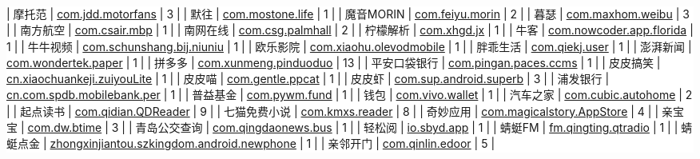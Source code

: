 | 摩托范                 | [com.jdd.motorfans](/docs/com.jdd.motorfans.md)                                                                                                                   | 3      |
| 默往                   | [com.mostone.life](/docs/com.mostone.life.md)                                                                                                                     | 1      |
| 魔音MORIN              | [com.feiyu.morin](/docs/com.feiyu.morin.md)                                                                                                                       | 2      |
| 暮瑟                   | [com.maxhom.weibu](/docs/com.maxhom.weibu.md)                                                                                                                     | 3      |
| 南方航空               | [com.csair.mbp](/docs/com.csair.mbp.md)                                                                                                                           | 1      |
| 南网在线               | [com.csg.palmhall](/docs/com.csg.palmhall.md)                                                                                                                     | 2      |
| 柠檬解析               | [com.xhgd.jx](/docs/com.xhgd.jx.md)                                                                                                                               | 1      |
| 牛客                   | [com.nowcoder.app.florida](/docs/com.nowcoder.app.florida.md)                                                                                                     | 1      |
| 牛牛视频               | [com.schunshang.bij.niuniu](/docs/com.schunshang.bij.niuniu.md)                                                                                                   | 1      |
| 欧乐影院               | [com.xiaohu.olevodmobile](/docs/com.xiaohu.olevodmobile.md)                                                                                                       | 1      |
| 胖乖生活               | [com.qiekj.user](/docs/com.qiekj.user.md)                                                                                                                         | 1      |
| 澎湃新闻               | [com.wondertek.paper](/docs/com.wondertek.paper.md)                                                                                                               | 1      |
| 拼多多                 | [com.xunmeng.pinduoduo](/docs/com.xunmeng.pinduoduo.md)                                                                                                           | 13     |
| 平安口袋银行           | [com.pingan.paces.ccms](/docs/com.pingan.paces.ccms.md)                                                                                                           | 1      |
| 皮皮搞笑               | [cn.xiaochuankeji.zuiyouLite](/docs/cn.xiaochuankeji.zuiyouLite.md)                                                                                               | 1      |
| 皮皮喵                 | [com.gentle.ppcat](/docs/com.gentle.ppcat.md)                                                                                                                     | 1      |
| 皮皮虾                 | [com.sup.android.superb](/docs/com.sup.android.superb.md)                                                                                                         | 3      |
| 浦发银行               | [cn.com.spdb.mobilebank.per](/docs/cn.com.spdb.mobilebank.per.md)                                                                                                 | 1      |
| 普益基金               | [com.pywm.fund](/docs/com.pywm.fund.md)                                                                                                                           | 1      |
| 钱包                   | [com.vivo.wallet](/docs/com.vivo.wallet.md)                                                                                                                       | 1      |
| 汽车之家               | [com.cubic.autohome](/docs/com.cubic.autohome.md)                                                                                                                 | 2      |
| 起点读书               | [com.qidian.QDReader](/docs/com.qidian.QDReader.md)                                                                                                               | 9      |
| 七猫免费小说           | [com.kmxs.reader](/docs/com.kmxs.reader.md)                                                                                                                       | 8      |
| 奇妙应用               | [com.magicalstory.AppStore](/docs/com.magicalstory.AppStore.md)                                                                                                   | 4      |
| 亲宝宝                 | [com.dw.btime](/docs/com.dw.btime.md)                                                                                                                             | 3      |
| 青岛公交查询           | [com.qingdaonews.bus](/docs/com.qingdaonews.bus.md)                                                                                                               | 1      |
| 轻松阅                 | [io.sbyd.app](/docs/io.sbyd.app.md)                                                                                                                               | 1      |
| 蜻蜓FM                 | [fm.qingting.qtradio](/docs/fm.qingting.qtradio.md)                                                                                                               | 1      |
| 蜻蜓点金               | [zhongxinjiantou.szkingdom.android.newphone](/docs/zhongxinjiantou.szkingdom.android.newphone.md)                                                                 | 1      |
| 亲邻开门               | [com.qinlin.edoor](/docs/com.qinlin.edoor.md)                                                                                                                     | 5      |